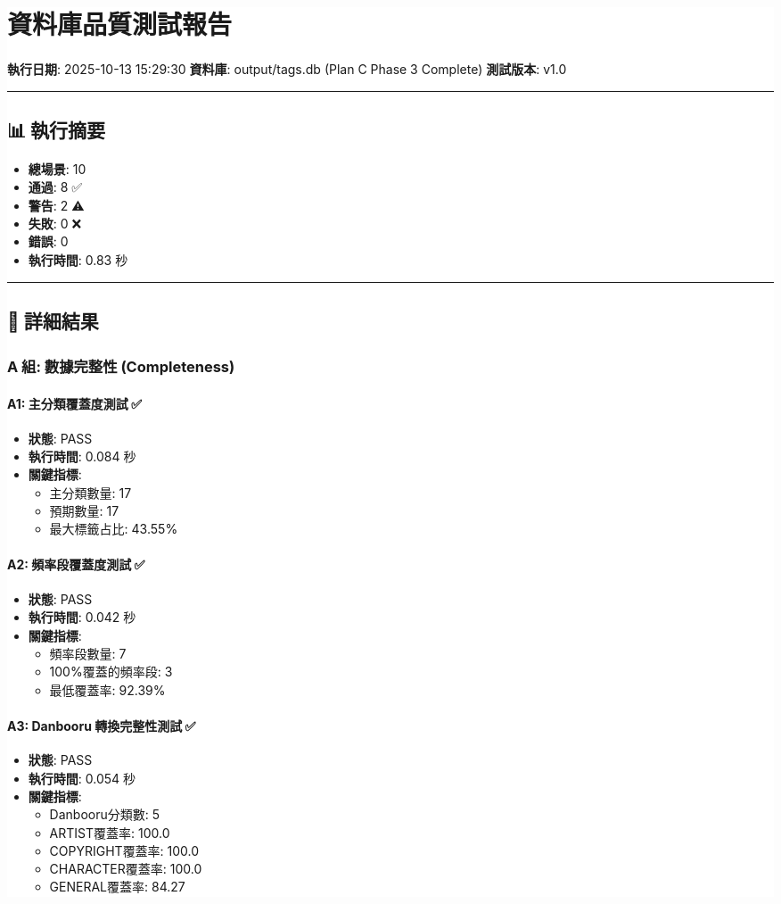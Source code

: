 # 資料庫品質測試報告

**執行日期**: 2025-10-13 15:29:30
**資料庫**: output/tags.db (Plan C Phase 3 Complete)
**測試版本**: v1.0

---

## 📊 執行摘要

- **總場景**: 10
- **通過**: 8 ✅
- **警告**: 2 ⚠️
- **失敗**: 0 ❌
- **錯誤**: 0
- **執行時間**: 0.83 秒

---

## 📝 詳細結果

### A 組: 數據完整性 (Completeness)

#### A1: 主分類覆蓋度測試 ✅

- **狀態**: PASS
- **執行時間**: 0.084 秒
- **關鍵指標**:
  - 主分類數量: 17
  - 預期數量: 17
  - 最大標籤占比: 43.55%

#### A2: 頻率段覆蓋度測試 ✅

- **狀態**: PASS
- **執行時間**: 0.042 秒
- **關鍵指標**:
  - 頻率段數量: 7
  - 100%覆蓋的頻率段: 3
  - 最低覆蓋率: 92.39%

#### A3: Danbooru 轉換完整性測試 ✅

- **狀態**: PASS
- **執行時間**: 0.054 秒
- **關鍵指標**:
  - Danbooru分類數: 5
  - ARTIST覆蓋率: 100.0
  - COPYRIGHT覆蓋率: 100.0
  - CHARACTER覆蓋率: 100.0
  - GENERAL覆蓋率: 84.27
